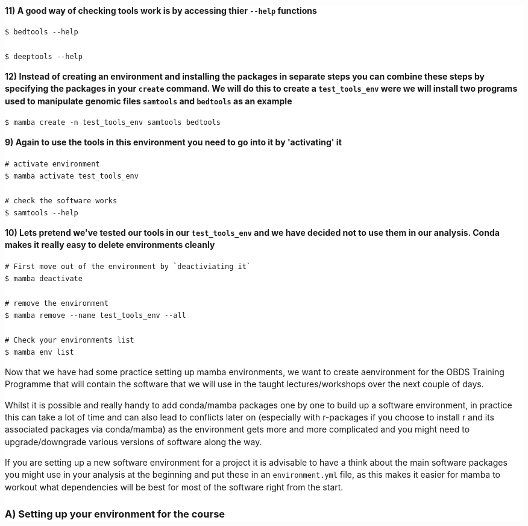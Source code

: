        
**11) A good way of checking tools work is by accessing thier `--help` functions**

    $ bedtools --help
    
    $ deeptools --help 
    
**12) Instead of creating an environment and installing the packages in separate steps you can combine these steps by specifying the packages in your `create` command. We will do this to create a `test_tools_env` were we will install two programs used to manipulate genomic files `samtools` and `bedtools` as an example**
    
    $ mamba create -n test_tools_env samtools bedtools
    
**9) Again to use the tools in this environment you need to go into it by 'activating' it**
    
    # activate environment
    $ mamba activate test_tools_env
    
    # check the software works
    $ samtools --help
    
**10) Lets pretend we've tested our tools in our `test_tools_env` and we have decided not to use them in our analysis. Conda makes it really easy to delete environments cleanly**

    # First move out of the environment by `deactiviating it` 
    $ mamba deactivate
    
    # remove the environment 
    $ mamba remove --name test_tools_env --all 
    
    # Check your environments list    
    $ mamba env list
    
Now that we have had some practice setting up mamba environments, we want to create aenvironment for the OBDS Training Programme that will contain the software that we will use in the taught lectures/workshops over the next couple of days.

Whilst it is possible and really handy to add conda/mamba packages one by one to build up a software environment, in practice this can take a lot of time and can also lead to conflicts later on (especially with r-packages if you choose to install r and its associated packages via conda/mamba) as the environment gets more and more complicated and you might need to upgrade/downgrade various versions of software along the way.

If you are setting up a new software environment for a project it is advisable to have a think about the main software packages you might use in your analysis at the beginning and put these in an `environment.yml` file, as this makes it easier for mamba to workout what dependencies will be best for most of the software right from the start. 

### A) Setting up your environment for the course
